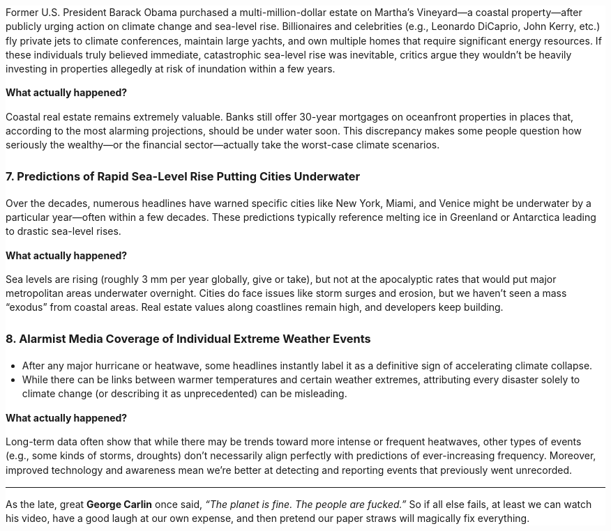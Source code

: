 Former U.S. President Barack Obama purchased a multi-million-dollar estate on Martha’s Vineyard—a coastal property—after publicly urging action on climate change and sea-level rise.
Billionaires and celebrities (e.g., Leonardo DiCaprio, John Kerry, etc.) fly private jets to climate conferences, maintain large yachts, and own multiple homes that require significant energy resources.
If these individuals truly believed immediate, catastrophic sea-level rise was inevitable, critics argue they wouldn’t be heavily investing in properties allegedly at risk of inundation within a few years.

**What actually happened?**

Coastal real estate remains extremely valuable. Banks still offer 30-year mortgages on oceanfront properties in places that, according to the most alarming projections, should be under water soon. This discrepancy makes some people question how seriously the wealthy—or the financial sector—actually take the worst-case climate scenarios.

### 7. Predictions of Rapid Sea-Level Rise Putting Cities Underwater

Over the decades, numerous headlines have warned specific cities like New York, Miami, and Venice might be underwater by a particular year—often within a few decades.
These predictions typically reference melting ice in Greenland or Antarctica leading to drastic sea-level rises.

**What actually happened?**

Sea levels are rising (roughly 3 mm per year globally, give or take), but not at the apocalyptic rates that would put major metropolitan areas underwater overnight. Cities do face issues like storm surges and erosion, but we haven’t seen a mass “exodus” from coastal areas. Real estate values along coastlines remain high, and developers keep building.

### 8. Alarmist Media Coverage of Individual Extreme Weather Events

- After any major hurricane or heatwave, some headlines instantly label it as a definitive sign of accelerating climate collapse.
- While there can be links between warmer temperatures and certain weather extremes, attributing every disaster solely to climate change (or describing it as unprecedented) can be misleading.

**What actually happened?**

Long-term data often show that while there may be trends toward more intense or frequent heatwaves, other types of events (e.g., some kinds of storms, droughts) don’t necessarily align perfectly with predictions of ever-increasing frequency. Moreover, improved technology and awareness mean we’re better at detecting and reporting events that previously went unrecorded.

---

As the late, great **George Carlin** once said, *“The planet is fine. The people are fucked.”* So if all else fails, at least we can watch his video, have a good laugh at our own expense, and then pretend our paper straws will magically fix everything.

<div class="video-container">
  <iframe 
    width="100%" 
    height="315" 
    src="https://www.youtube.com/embed/7W33HRc1A6c" 
    style="max-width: 100%; margin: 0 auto;"
    frameborder="0" 
    allowfullscreen>
  </iframe>
</div>